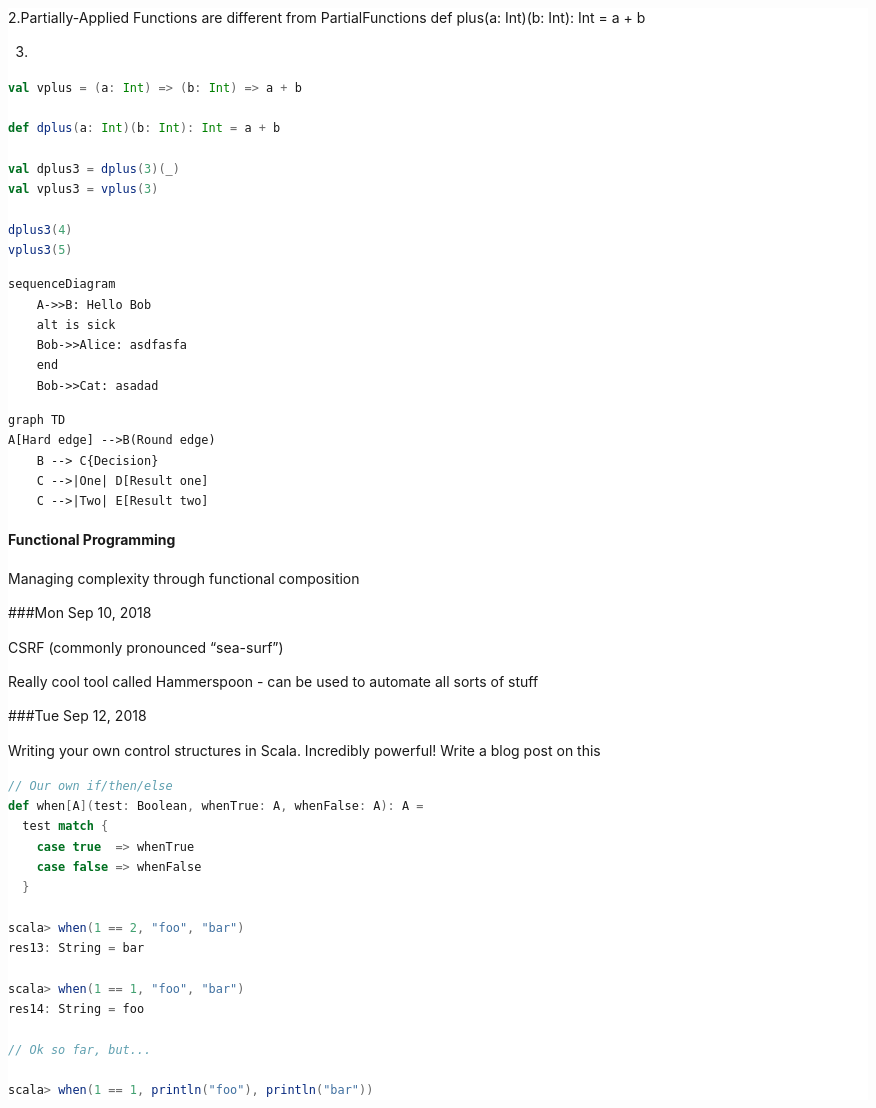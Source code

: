 2.Partially-Applied Functions are different from PartialFunctions
   def plus(a: Int)(b: Int): Int = a + b

3. 
```scala
val vplus = (a: Int) => (b: Int) => a + b

def dplus(a: Int)(b: Int): Int = a + b

val dplus3 = dplus(3)(_)
val vplus3 = vplus(3)

dplus3(4)
vplus3(5)
```



````mermaid
sequenceDiagram
	A->>B: Hello Bob
	alt is sick
	Bob->>Alice: asdfasfa
	end
	Bob->>Cat: asadad        
````





```mermaid
graph TD
A[Hard edge] -->B(Round edge)
    B --> C{Decision}
    C -->|One| D[Result one]
    C -->|Two| E[Result two]
```



#### Functional Programming

Managing complexity through functional composition



###Mon Sep 10, 2018

CSRF (commonly pronounced “sea-surf”)

Really cool tool called Hammerspoon - can be used to automate all sorts of stuff

###Tue Sep 12, 2018

Writing your own control structures in Scala. Incredibly powerful! Write a blog post on this

```scala
// Our own if/then/else 
def when[A](test: Boolean, whenTrue: A, whenFalse: A): A = 
  test match {
    case true  => whenTrue
    case false => whenFalse
  }

scala> when(1 == 2, "foo", "bar")
res13: String = bar

scala> when(1 == 1, "foo", "bar")
res14: String = foo

// Ok so far, but...

scala> when(1 == 1, println("foo"), println("bar"))
```
